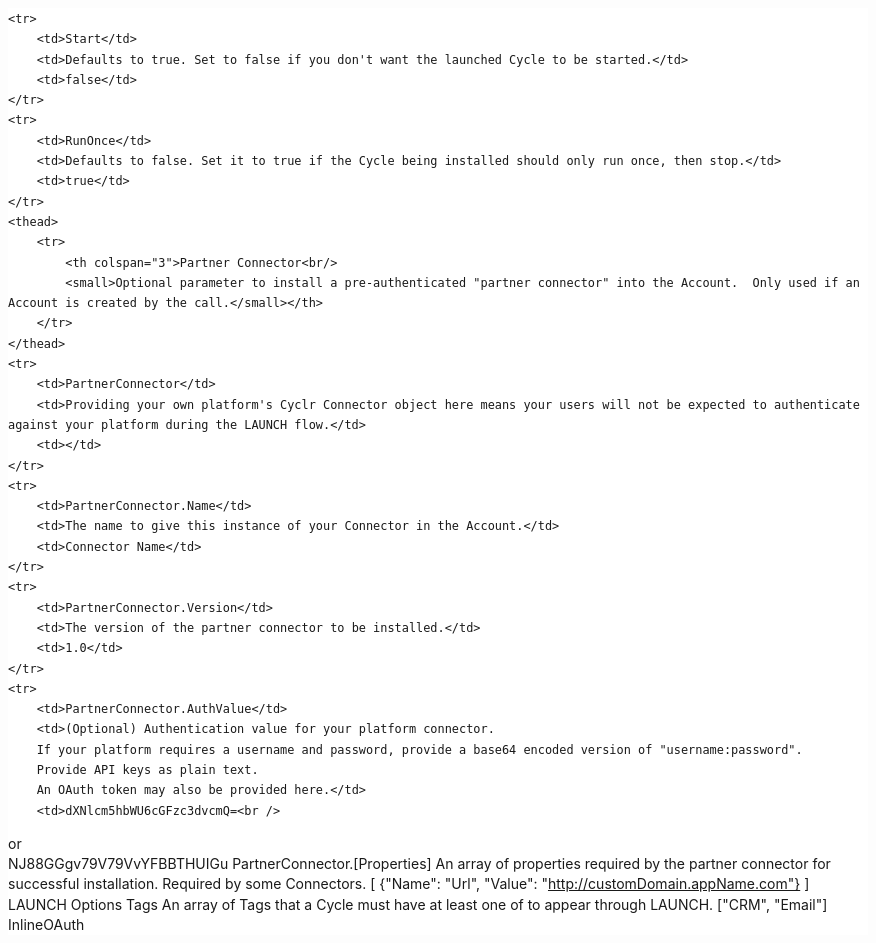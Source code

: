     <tr>
        <td>Start</td>
        <td>Defaults to true. Set to false if you don't want the launched Cycle to be started.</td>
        <td>false</td>
    </tr>
    <tr>
        <td>RunOnce</td>
        <td>Defaults to false. Set it to true if the Cycle being installed should only run once, then stop.</td>
        <td>true</td>
    </tr>
    <thead>
        <tr>
            <th colspan="3">Partner Connector<br/>
            <small>Optional parameter to install a pre-authenticated "partner connector" into the Account.  Only used if an Account is created by the call.</small></th>
        </tr>
    </thead>
    <tr>
        <td>PartnerConnector</td>
        <td>Providing your own platform's Cyclr Connector object here means your users will not be expected to authenticate against your platform during the LAUNCH flow.</td>
        <td></td>
    </tr>
    <tr>
        <td>PartnerConnector.Name</td>
        <td>The name to give this instance of your Connector in the Account.</td>
        <td>Connector Name</td>
    </tr>
    <tr>
        <td>PartnerConnector.Version</td>
        <td>The version of the partner connector to be installed.</td>
        <td>1.0</td>
    </tr>
    <tr>
        <td>PartnerConnector.AuthValue</td>
        <td>(Optional) Authentication value for your platform connector.
        If your platform requires a username and password, provide a base64 encoded version of "username:password".  
        Provide API keys as plain text.
        An OAuth token may also be provided here.</td>
        <td>dXNlcm5hbWU6cGFzc3dvcmQ=<br />
or<br />
NJ88GGgv79V79VvYFBBTHUIGu</td>
    </tr>
    <tr>
        <td>PartnerConnector.[Properties]</td>
        <td>An array of properties required by the partner connector for successful installation. Required by some Connectors.</td>
        <td>[ {"Name": "Url", "Value": "http://customDomain.appName.com"} ]</td>
    </tr>
    <thead>
        <tr>
            <th colspan="3">LAUNCH Options</th>
        </tr>
    </thead>
    <tr>
        <td>Tags</td>
        <td>An array of Tags that a Cycle must have at least one of to appear through LAUNCH.</td>
        <td>["CRM", "Email"]</td>
    </tr>
    <tr>
        <td>InlineOAuth</td>